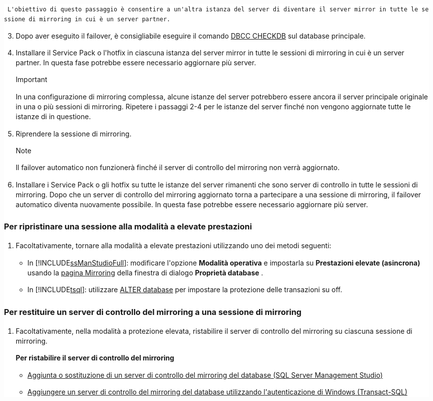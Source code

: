      L'obiettivo di questo passaggio è consentire a un'altra istanza del server di diventare il server mirror in tutte le sessione di mirroring in cui è un server partner.  
  
3.  Dopo aver eseguito il failover, è consigliabile eseguire il comando [DBCC CHECKDB](/sql/t-sql/database-console-commands/dbcc-checkdb-transact-sql) sul database principale.  
  
4.  Installare il Service Pack o l'hotfix in ciascuna istanza del server mirror in tutte le sessioni di mirroring in cui è un server partner. In questa fase potrebbe essere necessario aggiornare più server.  
  
    > [!IMPORTANT]  
    >  In una configurazione di mirroring complessa, alcune istanze del server potrebbero essere ancora il server principale originale in una o più sessioni di mirroring. Ripetere i passaggi 2-4 per le istanze del server finché non vengono aggiornate tutte le istanze di in questione.  
  
5.  Riprendere la sessione di mirroring.  
  
    > [!NOTE]  
    >  Il failover automatico non funzionerà finché il server di controllo del mirroring non verrà aggiornato.  
  
6.  Installare i Service Pack o gli hotfix su tutte le istanze del server rimanenti che sono server di controllo in tutte le sessioni di mirroring. Dopo che un server di controllo del mirroring aggiornato torna a partecipare a una sessione di mirroring, il failover automatico diventa nuovamente possibile. In questa fase potrebbe essere necessario aggiornare più server.  
  
### <a name="to-return-a-session-to-high-performance-mode"></a>Per ripristinare una sessione alla modalità a elevate prestazioni  
  
1.  Facoltativamente, tornare alla modalità a elevate prestazioni utilizzando uno dei metodi seguenti:  
  
    -   In [!INCLUDE[ssManStudioFull](../includes/ssmanstudiofull-md.md)]: modificare l'opzione **Modalità operativa** e impostarla su **Prestazioni elevate (asincrona)** usando la [pagina Mirroring](../relational-databases/databases/database-properties-mirroring-page.md) della finestra di dialogo **Proprietà database** .  
  
    -   In [!INCLUDE[tsql](../includes/tsql-md.md)]: utilizzare [ALTER database](/sql/t-sql/statements/alter-database-transact-sql-database-mirroring) per impostare la protezione delle transazioni su off.  
  
### <a name="to-return-a-witness-to-a-mirroring-session"></a>Per restituire un server di controllo del mirroring a una sessione di mirroring  
  
1.  Facoltativamente, nella modalità a protezione elevata, ristabilire il server di controllo del mirroring su ciascuna sessione di mirroring.  
  
     **Per ristabilire il server di controllo del mirroring**  
  
    -   [Aggiunta o sostituzione di un server di controllo del mirroring del database &#40;SQL Server Management Studio&#41;](database-mirroring/add-or-replace-a-database-mirroring-witness-sql-server-management-studio.md)  
  
    -   [Aggiungere un server di controllo del mirroring del database utilizzando l'autenticazione di Windows &#40;Transact-SQL&#41;](database-mirroring/add-a-database-mirroring-witness-using-windows-authentication-transact-sql.md)  
  